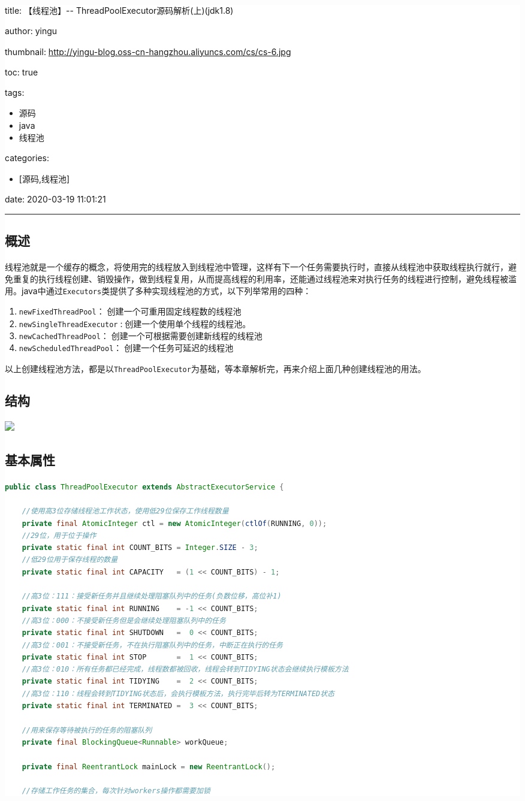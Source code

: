 title: 【线程池】-- ThreadPoolExecutor源码解析(上)(jdk1.8)

author: yingu

thumbnail: http://yingu-blog.oss-cn-hangzhou.aliyuncs.com/cs/cs-6.jpg

toc: true 

tags:

  - 源码
  - java
  - 线程池

categories: 

  - [源码,线程池] 

date: 2020-03-19 11:01:21

---

## 概述

线程池就是一个缓存的概念，将使用完的线程放入到线程池中管理，这样有下一个任务需要执行时，直接从线程池中获取线程执行就行，避免重复的执行线程创建、销毁操作，做到线程复用，从而提高线程的利用率，还能通过线程池来对执行任务的线程进行控制，避免线程被滥用。java中通过`Executors`类提供了多种实现线程池的方式，以下列举常用的四种：

1. `newFixedThreadPool`： 创建一个可重用固定线程数的线程池 
2.  `newSingleThreadExecutor` :   创建一个使用单个线程的线程池。 
3. `newCachedThreadPool`： 创建一个可根据需要创建新线程的线程池
4. `newScheduledThreadPool`：  创建一个任务可延迟的线程池

以上创建线程池方法，都是以`ThreadPoolExecutor`为基础，等本章解析完，再来介绍上面几种创建线程池的用法。

## 结构

![](http://yingu-blog.oss-cn-hangzhou.aliyuncs.com/ThreadPoolExecutor.png)

## 基本属性

```java
public class ThreadPoolExecutor extends AbstractExecutorService {

    //使用高3位存储线程池工作状态，使用低29位保存工作线程数量
    private final AtomicInteger ctl = new AtomicInteger(ctlOf(RUNNING, 0));
    //29位，用于位于操作
    private static final int COUNT_BITS = Integer.SIZE - 3;
    //低29位用于保存线程的数量
    private static final int CAPACITY   = (1 << COUNT_BITS) - 1;

    //高3位：111：接受新任务并且继续处理阻塞队列中的任务(负数位移，高位补1)
    private static final int RUNNING    = -1 << COUNT_BITS;
    //高3位：000：不接受新任务但是会继续处理阻塞队列中的任务
    private static final int SHUTDOWN   =  0 << COUNT_BITS;
    //高3位：001：不接受新任务，不在执行阻塞队列中的任务，中断正在执行的任务
    private static final int STOP       =  1 << COUNT_BITS;
    //高3位：010：所有任务都已经完成，线程数都被回收，线程会转到TIDYING状态会继续执行模板方法
    private static final int TIDYING    =  2 << COUNT_BITS;
    //高3位：110：线程会转到TIDYING状态后，会执行模板方法，执行完毕后转为TERMINATED状态
    private static final int TERMINATED =  3 << COUNT_BITS;
    
    //用来保存等待被执行的任务的阻塞队列
    private final BlockingQueue<Runnable> workQueue;
    
    private final ReentrantLock mainLock = new ReentrantLock();

    //存储工作任务的集合，每次针对workers操作都需要加锁
```